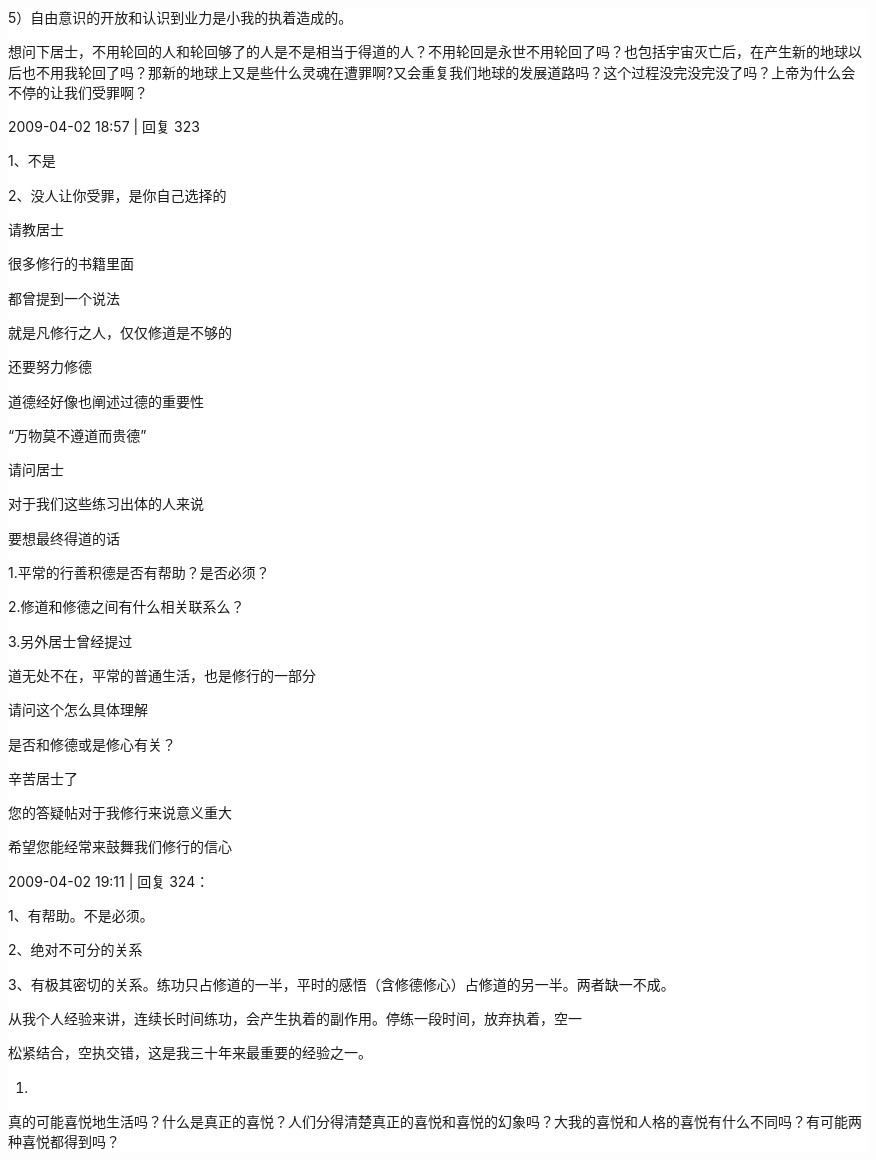 5）自由意识的开放和认识到业力是小我的执着造成的。

想问下居士，不用轮回的人和轮回够了的人是不是相当于得道的人？不用轮回是永世不用轮回了吗？也包括宇宙灭亡后，在产生新的地球以后也不用我轮回了吗？那新的地球上又是些什么灵魂在遭罪啊?又会重复我们地球的发展道路吗？这个过程没完没完没了吗？上帝为什么会不停的让我们受罪啊？

2009-04-02 18:57 | 回复 323

1、不是

2、没人让你受罪，是你自己选择的

请教居士

很多修行的书籍里面

都曾提到一个说法

就是凡修行之人，仅仅修道是不够的

还要努力修德

道德经好像也阐述过德的重要性

“万物莫不遵道而贵德”

请问居士

对于我们这些练习出体的人来说

要想最终得道的话

1.平常的行善积德是否有帮助？是否必须？

2.修道和修德之间有什么相关联系么？

3.另外居士曾经提过

道无处不在，平常的普通生活，也是修行的一部分

请问这个怎么具体理解

是否和修德或是修心有关？

辛苦居士了

您的答疑帖对于我修行来说意义重大

希望您能经常来鼓舞我们修行的信心

2009-04-02 19:11 | 回复 324：

1、有帮助。不是必须。

2、绝对不可分的关系

3、有极其密切的关系。练功只占修道的一半，平时的感悟（含修德修心）占修道的另一半。两者缺一不成。

从我个人经验来讲，连续长时间练功，会产生执着的副作用。停练一段时间，放弃执着，空一

松紧结合，空执交错，这是我三十年来最重要的经验之一。

1. 

真的可能喜悦地生活吗？什么是真正的喜悦？人们分得清楚真正的喜悦和喜悦的幻象吗？大我的喜悦和人格的喜悦有什么不同吗？有可能两种喜悦都得到吗？
